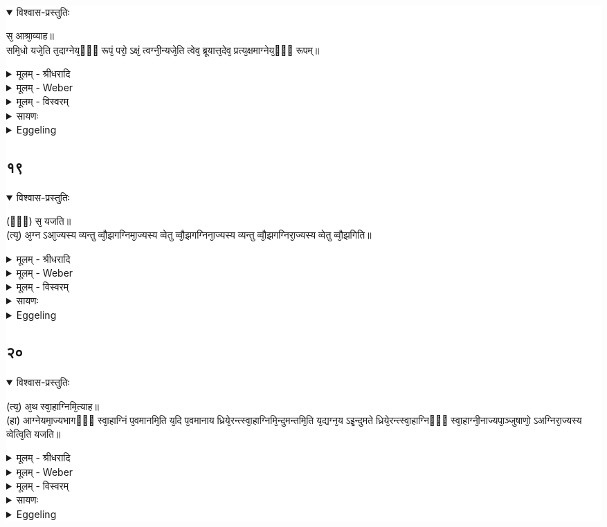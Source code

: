 
<details open><summary>विश्वास-प्रस्तुतिः</summary>

स᳘ आश्रा᳘व्याह॥  
समि᳘धो यजे᳘ति त᳘दाग्नेय᳘ᳫँ᳭ रूपं᳘ परो᳘ ऽक्षं᳘ त्वग्नी᳘न्यजे᳘ति त्वेव᳘ ब्रूयात्त᳘देव᳘ प्रत्य᳘क्षमाग्नेय᳘ᳫँ᳭ रूपम्॥
</details>

<details><summary>मूलम् - श्रीधरादि</summary></details>

<details><summary>मूलम् - Weber</summary></details>

<details><summary>मूलम् - विस्वरम्</summary></details>

<details><summary>सायणः</summary></details>

<details><summary>Eggeling</summary></details>


## १९


<details open><summary>विश्वास-प्रस्तुतिः</summary>

(ᳫँ᳭) स᳘ यजति॥  
(त्य᳘) अ᳘ग्न ऽआ᳘ज्यस्य व्यन्तु व्वौ᳘झगग्निमा᳘ज्यस्य व्वेतु व्वौ᳘झगग्निना᳘ज्यस्य व्यन्तु व्वौ᳘झगग्निरा᳘ज्यस्य व्वेतु व्वौ᳘झगिति॥
</details>

<details><summary>मूलम् - श्रीधरादि</summary></details>

<details><summary>मूलम् - Weber</summary></details>

<details><summary>मूलम् - विस्वरम्</summary></details>

<details><summary>सायणः</summary></details>

<details><summary>Eggeling</summary></details>


## २०


<details open><summary>विश्वास-प्रस्तुतिः</summary>

(त्य᳘) अ᳘थ स्वा᳘हाग्निमि᳘त्याह॥  
(हा) आग्नेयमा᳘ज्यभागᳫँ᳭ स्वा᳘हाग्निं प᳘वमानमि᳘ति य᳘दि प᳘वमानाय ध्रिये᳘रन्त्स्वा᳘हाग्निमि᳘न्दुमन्तमि᳘ति य᳘द्यग्न᳘य ऽइ᳘न्दुमते ध्रिये᳘रन्त्स्वा᳘हाग्निᳫँ᳭ स्वा᳘हाग्नी᳘नाज्यपा᳘ञ्जुषाणो᳘ ऽअग्निरा᳘ज्यस्य व्वेत्वि᳘ति यजति॥
</details>

<details><summary>मूलम् - श्रीधरादि</summary></details>

<details><summary>मूलम् - Weber</summary></details>

<details><summary>मूलम् - विस्वरम्</summary></details>

<details><summary>सायणः</summary></details>

<details><summary>Eggeling</summary></details>
